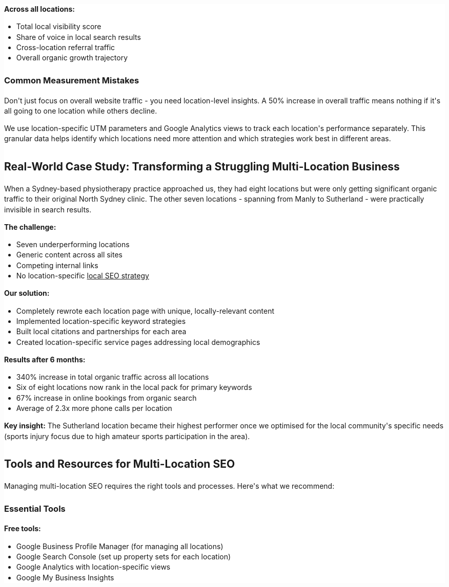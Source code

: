 **Across all locations:**
- Total local visibility score
- Share of voice in local search results
- Cross-location referral traffic
- Overall organic growth trajectory

### Common Measurement Mistakes

Don't just focus on overall website traffic - you need location-level insights. A 50% increase in overall traffic means nothing if it's all going to one location while others decline.

We use location-specific UTM parameters and Google Analytics views to track each location's performance separately. This granular data helps identify which locations need more attention and which strategies work best in different areas.

## Real-World Case Study: Transforming a Struggling Multi-Location Business

When a Sydney-based physiotherapy practice approached us, they had eight locations but were only getting significant organic traffic to their original North Sydney clinic. The other seven locations - spanning from Manly to Sutherland - were practically invisible in search results.

**The challenge:**
- Seven underperforming locations
- Generic content across all sites
- Competing internal links
- No location-specific [local SEO strategy](/blog/2025-10-05-local-seo-checklist-47-steps-to-dominate-sydney-suburb-search-results/)

**Our solution:**
- Completely rewrote each location page with unique, locally-relevant content
- Implemented location-specific keyword strategies
- Built local citations and partnerships for each area
- Created location-specific service pages addressing local demographics

**Results after 6 months:**
- 340% increase in total organic traffic across all locations
- Six of eight locations now rank in the local pack for primary keywords
- 67% increase in online bookings from organic search
- Average of 2.3x more phone calls per location

**Key insight:** The Sutherland location became their highest performer once we optimised for the local community's specific needs (sports injury focus due to high amateur sports participation in the area).

## Tools and Resources for Multi-Location SEO

Managing multi-location SEO requires the right tools and processes. Here's what we recommend:

### Essential Tools

**Free tools:**
- Google Business Profile Manager (for managing all locations)
- Google Search Console (set up property sets for each location)
- Google Analytics with location-specific views
- Google My Business Insights
